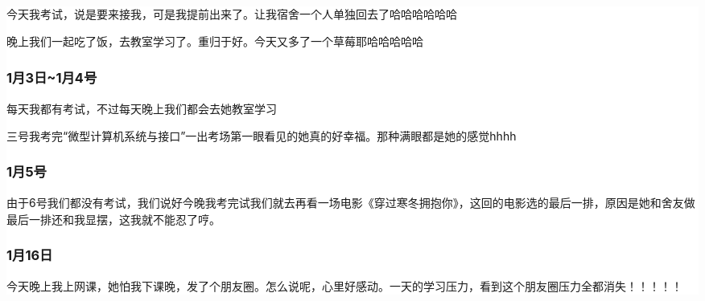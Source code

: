 今天我考试，说是要来接我，可是我提前出来了。让我宿舍一个人单独回去了哈哈哈哈哈哈

晚上我们一起吃了饭，去教室学习了。重归于好。今天又多了一个草莓耶哈哈哈哈哈

### 1月3日~1月4号

每天我都有考试，不过每天晚上我们都会去她教室学习

三号我考完“微型计算机系统与接口”一出考场第一眼看见的她真的好幸福。那种满眼都是她的感觉hhhh

### 1月5号

由于6号我们都没有考试，我们说好今晚我考完试我们就去再看一场电影《穿过寒冬拥抱你》，这回的电影选的最后一排，原因是她和舍友做最后一排还和我显摆，这我就不能忍了哼。

### 1月16日

今天晚上我上网课，她怕我下课晚，发了个朋友圈。怎么说呢，心里好感动。一天的学习压力，看到这个朋友圈压力全都消失！！！！！
